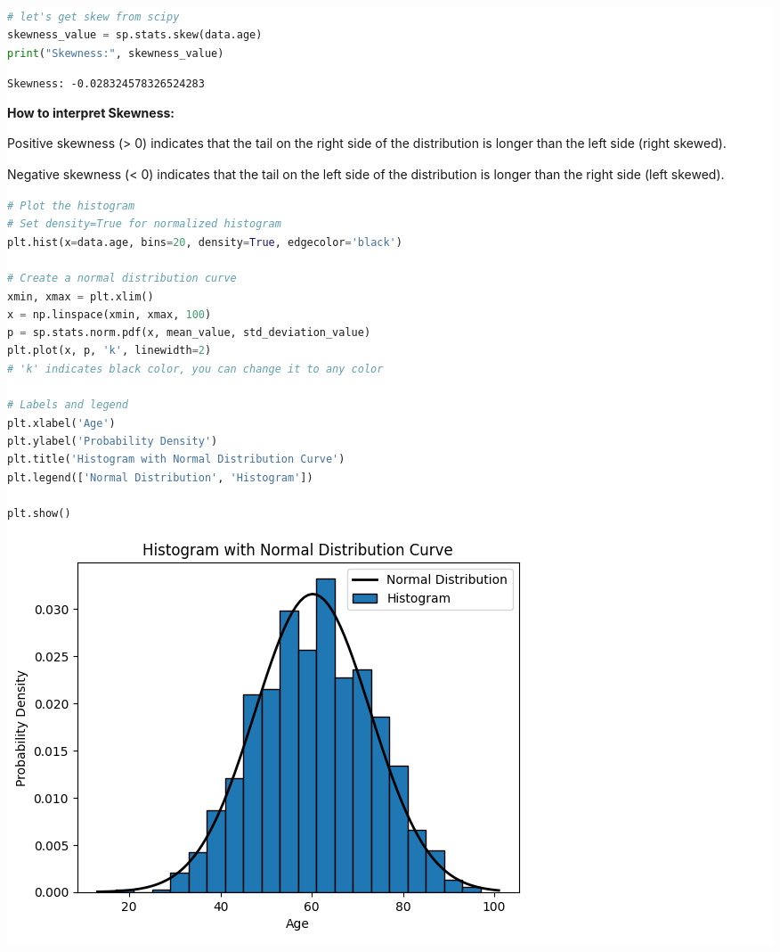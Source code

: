 ```python
# let's get skew from scipy
skewness_value = sp.stats.skew(data.age)
print("Skewness:", skewness_value)
```

    Skewness: -0.028324578326524283


**How to interpret Skewness:**

<i class="bi bi-cursor"></i> Positive skewness (> 0) indicates that the tail on the right side of the distribution is longer than the left side (right skewed). 

<i class="bi bi-cursor"></i> Negative skewness (< 0) indicates that the tail on the left side of the distribution is longer than the right side (left skewed). 


```python
# Plot the histogram
# Set density=True for normalized histogram
plt.hist(x=data.age, bins=20, density=True, edgecolor='black')  

# Create a normal distribution curve
xmin, xmax = plt.xlim()
x = np.linspace(xmin, xmax, 100)
p = sp.stats.norm.pdf(x, mean_value, std_deviation_value)
plt.plot(x, p, 'k', linewidth=2)  
# 'k' indicates black color, you can change it to any color

# Labels and legend
plt.xlabel('Age')
plt.ylabel('Probability Density')
plt.title('Histogram with Normal Distribution Curve')
plt.legend(['Normal Distribution', 'Histogram'])

plt.show()
```


    
![png](output_51_0.png)
    